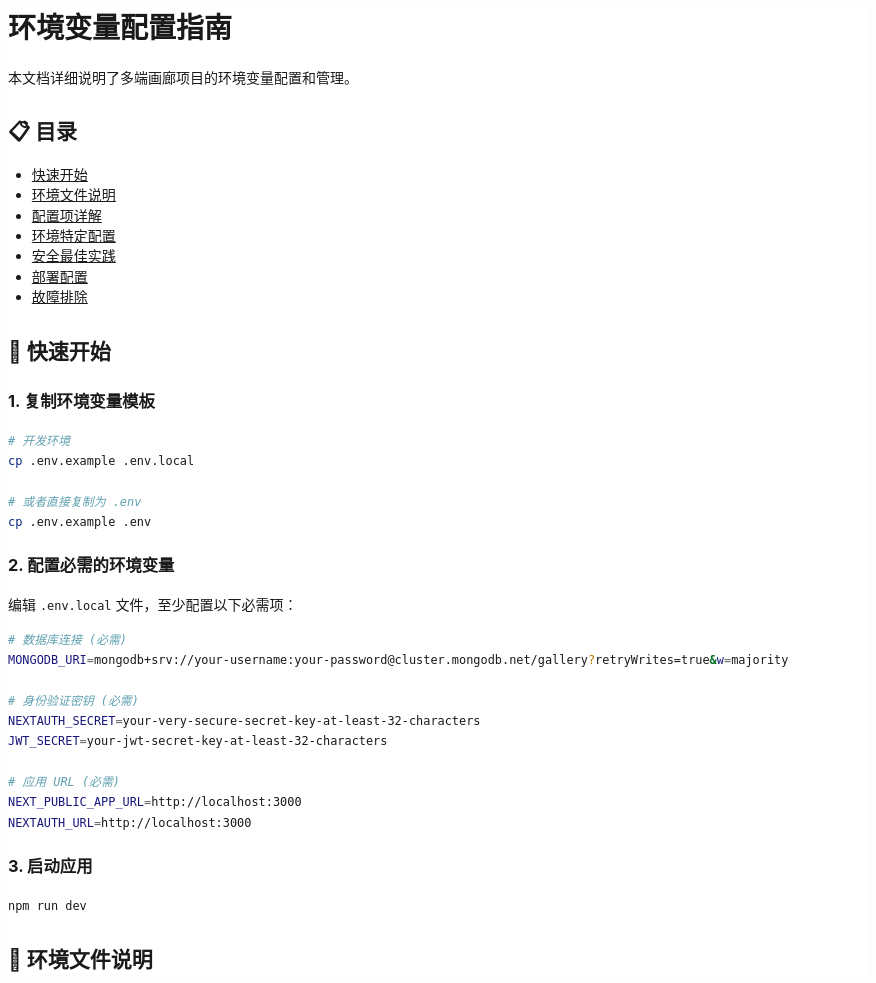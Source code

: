# 环境变量配置指南

本文档详细说明了多端画廊项目的环境变量配置和管理。

## 📋 目录

- [快速开始](#快速开始)
- [环境文件说明](#环境文件说明)
- [配置项详解](#配置项详解)
- [环境特定配置](#环境特定配置)
- [安全最佳实践](#安全最佳实践)
- [部署配置](#部署配置)
- [故障排除](#故障排除)

## 🚀 快速开始

### 1. 复制环境变量模板

```bash
# 开发环境
cp .env.example .env.local

# 或者直接复制为 .env
cp .env.example .env
```

### 2. 配置必需的环境变量

编辑 `.env.local` 文件，至少配置以下必需项：

```bash
# 数据库连接 (必需)
MONGODB_URI=mongodb+srv://your-username:your-password@cluster.mongodb.net/gallery?retryWrites=true&w=majority

# 身份验证密钥 (必需)
NEXTAUTH_SECRET=your-very-secure-secret-key-at-least-32-characters
JWT_SECRET=your-jwt-secret-key-at-least-32-characters

# 应用 URL (必需)
NEXT_PUBLIC_APP_URL=http://localhost:3000
NEXTAUTH_URL=http://localhost:3000
```

### 3. 启动应用

```bash
npm run dev
```

## 📁 环境文件说明
